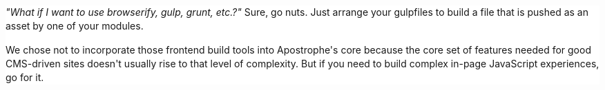 _"What if I want to use browserify, gulp, grunt, etc.?"_ Sure, go nuts. Just arrange your gulpfiles to build a file that is pushed as an asset by one of your modules.

We chose not to incorporate those frontend build tools into Apostrophe's core because the core set of features needed for good CMS-driven sites doesn't usually rise to that level of complexity. But if you need to build complex in-page JavaScript experiences, go for it.


